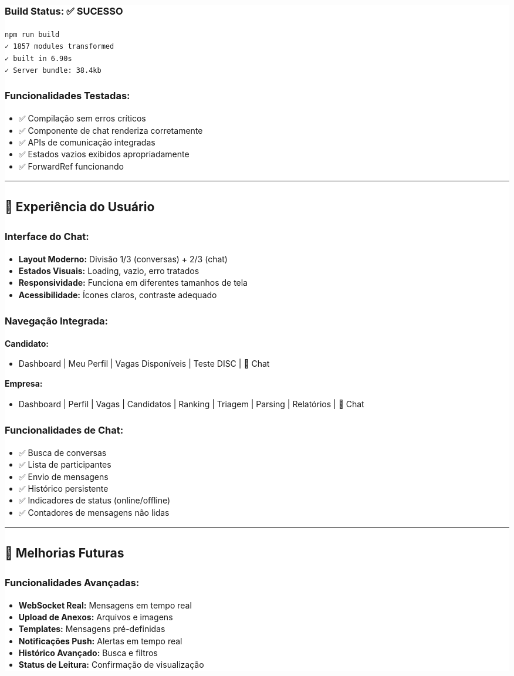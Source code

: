 ### Build Status: ✅ SUCESSO
```bash
npm run build
✓ 1857 modules transformed
✓ built in 6.90s
✓ Server bundle: 38.4kb
```

### Funcionalidades Testadas:
- ✅ Compilação sem erros críticos
- ✅ Componente de chat renderiza corretamente
- ✅ APIs de comunicação integradas
- ✅ Estados vazios exibidos apropriadamente
- ✅ ForwardRef funcionando

---

## 🎨 Experiência do Usuário

### Interface do Chat:
- **Layout Moderno:** Divisão 1/3 (conversas) + 2/3 (chat)
- **Estados Visuais:** Loading, vazio, erro tratados
- **Responsividade:** Funciona em diferentes tamanhos de tela
- **Acessibilidade:** Ícones claros, contraste adequado

### Navegação Integrada:
**Candidato:**
- Dashboard | Meu Perfil | Vagas Disponíveis | Teste DISC | 💬 Chat

**Empresa:**
- Dashboard | Perfil | Vagas | Candidatos | Ranking | Triagem | Parsing | Relatórios | 💬 Chat

### Funcionalidades de Chat:
- ✅ Busca de conversas
- ✅ Lista de participantes
- ✅ Envio de mensagens
- ✅ Histórico persistente
- ✅ Indicadores de status (online/offline)
- ✅ Contadores de mensagens não lidas

---

## 🚧 Melhorias Futuras

### Funcionalidades Avançadas:
- **WebSocket Real:** Mensagens em tempo real
- **Upload de Anexos:** Arquivos e imagens
- **Templates:** Mensagens pré-definidas
- **Notificações Push:** Alertas em tempo real
- **Histórico Avançado:** Busca e filtros
- **Status de Leitura:** Confirmação de visualização
